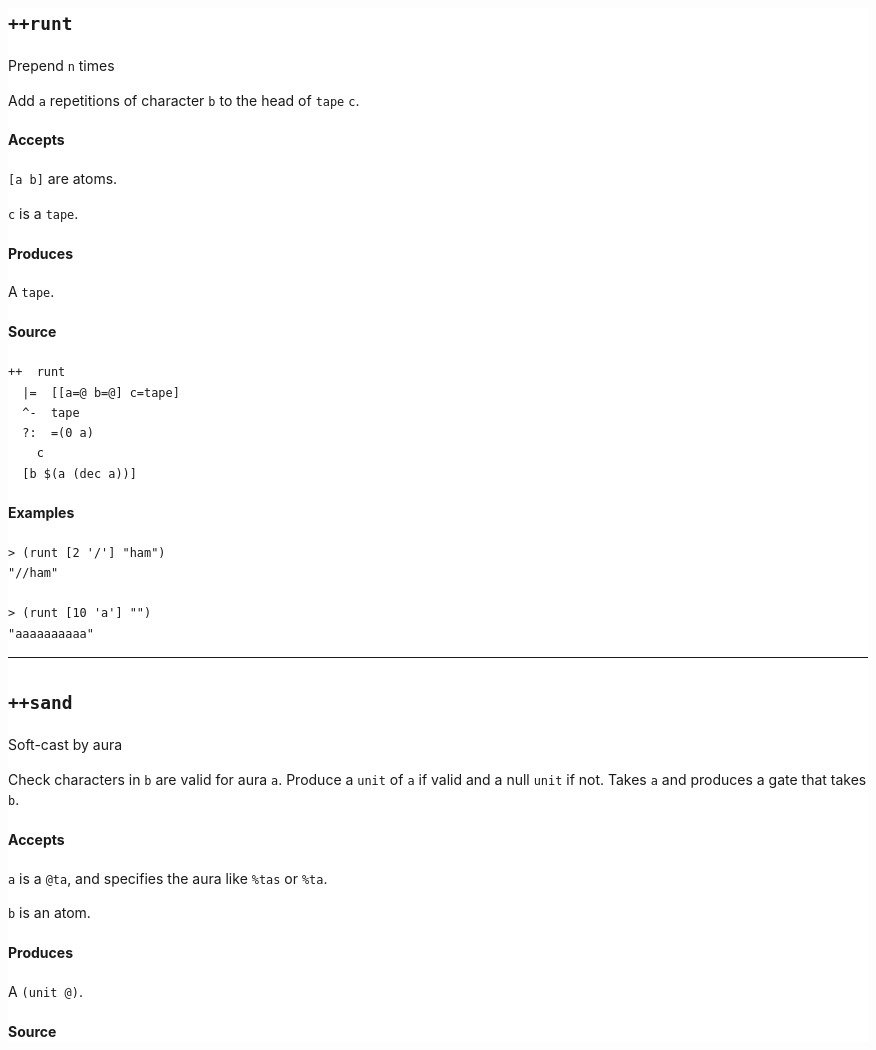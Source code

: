 ## `++runt`

Prepend `n` times

Add `a` repetitions of character `b` to the head of `tape` `c`.

#### Accepts

`[a b]` are atoms.

`c` is a `tape`.

#### Produces

A `tape`.

#### Source

```hoon
++  runt
  |=  [[a=@ b=@] c=tape]
  ^-  tape
  ?:  =(0 a)
    c
  [b $(a (dec a))]
```

#### Examples

```
> (runt [2 '/'] "ham")
"//ham"

> (runt [10 'a'] "")
"aaaaaaaaaa"
```

---

## `++sand`

Soft-cast by aura

Check characters in `b` are valid for aura `a`. Produce a `unit` of `a` if valid
and a null `unit` if not. Takes `a` and produces a gate that takes `b`.

#### Accepts

`a` is a `@ta`, and specifies the aura like `%tas` or `%ta`.

`b` is an atom.

#### Produces

A `(unit @)`.

#### Source

